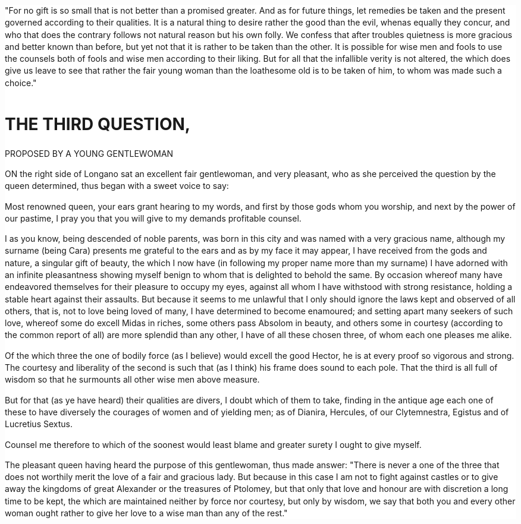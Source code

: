 "For no gift is so small that is not better than a promised greater.  And as for future things, let remedies be taken and the present governed according to their qualities.  It is a natural thing to desire rather the good than the evil, whenas equally they concur, and who that does the contrary follows not natural reason but his own folly.  We confess that after troubles quietness is more gracious and better known than before, but yet not that it is rather to be taken than the other.  It is possible for wise men and fools to use the counsels both of fools and wise men according to their liking.   But for all that the infallible verity is not altered, the which does give us leave to see that rather the fair young woman than the loathesome old is to be taken of him, to whom was made such a choice."

      
# THE THIRD QUESTION,
 PROPOSED BY A YOUNG GENTLEWOMAN

  ON the right side of Longano sat an excellent fair gentlewoman, and very pleasant, who as she perceived the question by the queen determined, thus began with a sweet voice to say: 

Most renowned queen, your ears grant hearing to my words, and first by those gods whom you worship, and next by the power of our pastime, I pray you that you will give to my demands profitable counsel. 

I as you know, being descended of noble parents, was born in this city and was named with a very gracious name, although my surname (being Cara) presents me grateful to the ears and as by my face it may appear, I have received from the gods and nature, a singular gift of beauty, the which I now have (in following my proper name more than my surname) I have adorned with an infinite pleasantness showing myself benign to whom that is delighted to behold the same.  By occasion whereof many have endeavored themselves for their pleasure to occupy my eyes, against all whom I have withstood with strong resistance, holding a stable heart against their assaults.  But because it seems to me unlawful that I only should ignore the laws kept and observed of all others, that is, not to love being loved of many, I have determined to become enamoured;    and setting apart many seekers of such love, whereof some do excell Midas in riches, some others pass Absolom in beauty, and others some in courtesy (according to the common report of all) are more splendid than any other, I have of all these chosen three, of whom each one pleases me alike. 

Of the which three the one of bodily force (as I believe) would excell the good Hector, he is at every proof so vigorous and strong.  The courtesy and liberality of the second is such that (as I think) his frame does sound to each pole.  That the third is all full of wisdom so that he surmounts all other wise men above measure. 

But for that (as ye have heard) their qualities are divers, I doubt which of them to take, finding in the antique age each one of these to have diversely the courages of women and of yielding men; as of Dianira, Hercules, of our Clytemnestra, Egistus and of Lucretius Sextus. 

Counsel me therefore to which of the soonest would least blame and greater surety I ought to give myself. 

The pleasant queen having heard the purpose of this gentlewoman, thus made answer: "There is never a one of the three that does not worthily merit the love of a fair and gracious lady.  But because in this case I am not to fight against castles or to give away the kingdoms of great Alexander or the treasures of Ptolomey, but that only that love and honour are with discretion a long time to be kept, the which are maintained neither by force nor courtesy, but only by wisdom, we say that both you and every other woman ought rather to give her love to a wise man than any of the rest." 
